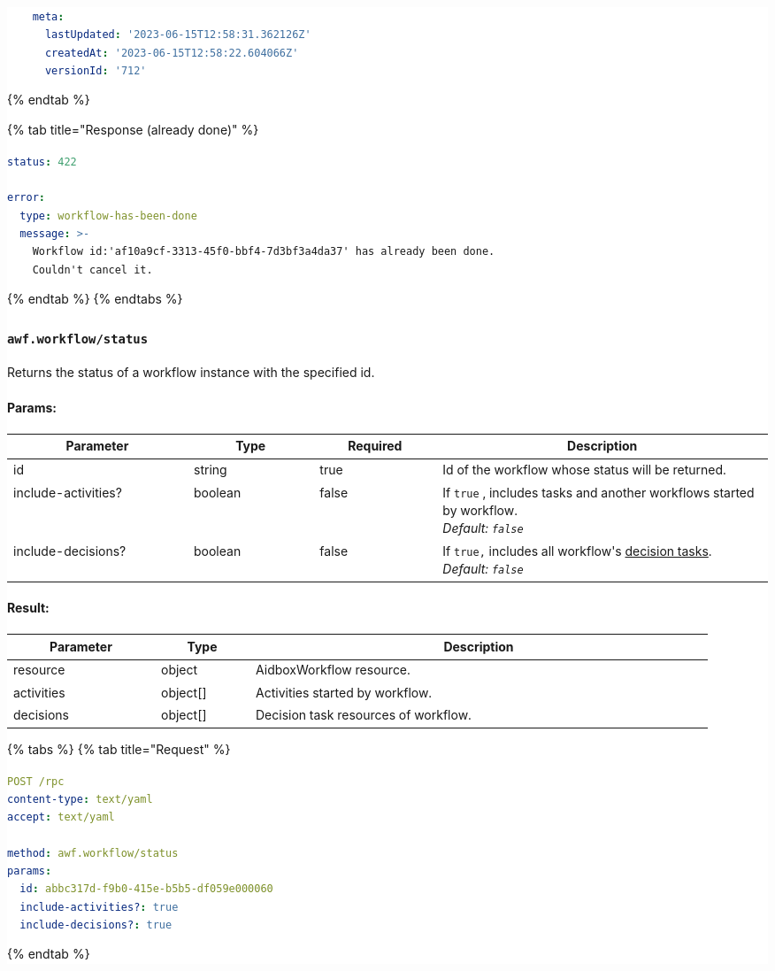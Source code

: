 ```yaml
    meta:
      lastUpdated: '2023-06-15T12:58:31.362126Z'
      createdAt: '2023-06-15T12:58:22.604066Z'
      versionId: '712'
```
{% endtab %}

{% tab title="Response (already done)" %}
```yaml
status: 422

error:
  type: workflow-has-been-done
  message: >-
    Workflow id:'af10a9cf-3313-45f0-bbf4-7d3bf3a4da37' has already been done.
    Couldn't cancel it.
```
{% endtab %}
{% endtabs %}

### `awf.workflow/status`

Returns the status of a workflow instance with the specified id.

#### Params:

<table><thead><tr><th width="190">Parameter</th><th width="128.33333333333331">Type</th><th width="125" data-type="checkbox">Required</th><th>Description</th></tr></thead><tbody><tr><td>id</td><td>string</td><td>true</td><td>Id of the workflow whose status will be returned.</td></tr><tr><td>include-activities?</td><td>boolean</td><td>false</td><td>If <code>true</code> , includes tasks and another workflows started by workflow.<br><em>Default: <code>false</code></em></td></tr><tr><td>include-decisions?</td><td>boolean</td><td>false</td><td>If <code>true,</code> includes all workflow's <a href="../task/aidbox-built-in-tasks.md#decision-task">decision tasks</a>.<br><em>Default: <code>false</code></em></td></tr></tbody></table>

#### Result:

<table><thead><tr><th width="153">Parameter</th><th width="93">Type</th><th width="504">Description</th></tr></thead><tbody><tr><td>resource</td><td>object</td><td>AidboxWorkflow resource.</td></tr><tr><td>activities</td><td>object[]</td><td>Activities started by workflow.</td></tr><tr><td>decisions</td><td>object[]</td><td>Decision task resources of workflow.</td></tr></tbody></table>

{% tabs %}
{% tab title="Request" %}
```yaml
POST /rpc
content-type: text/yaml
accept: text/yaml

method: awf.workflow/status
params:
  id: abbc317d-f9b0-415e-b5b5-df059e000060
  include-activities?: true
  include-decisions?: true
```
{% endtab %}
